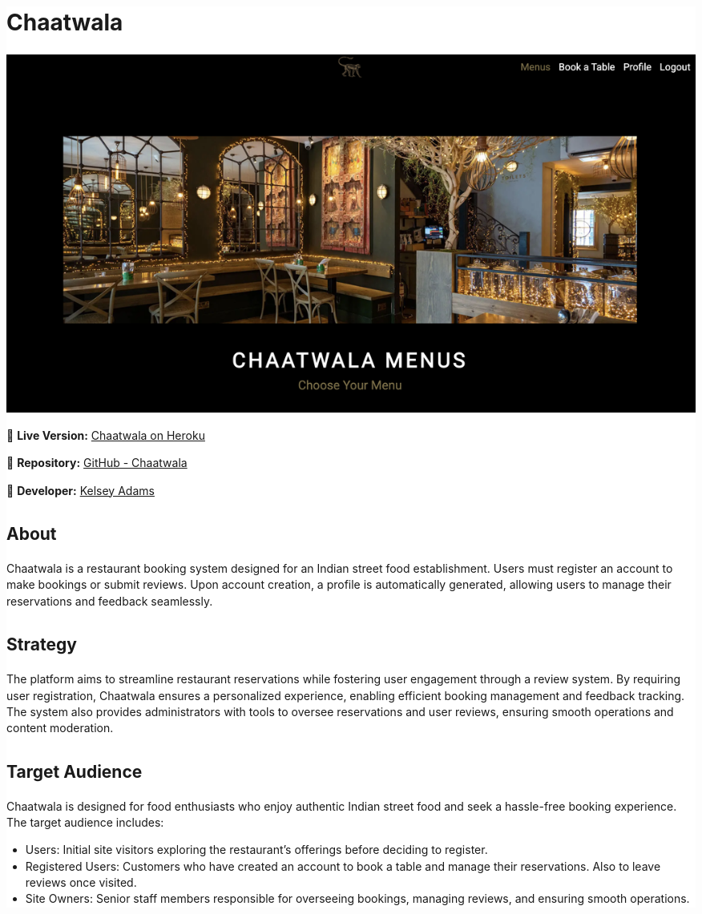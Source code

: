 # **Chaatwala**  

![Chaatwala](documentation/design/chaatwala.png)

🔗 **Live Version:** [Chaatwala on Heroku](https://chaatwala-7c8e5440b10f.herokuapp.com/)  

📂 **Repository:** [GitHub - Chaatwala](https://github.com/kelseyjaneadams/chaatwala)  

👤 **Developer:** [Kelsey Adams](https://github.com/kelseyjaneadams)  

## About

Chaatwala is a restaurant booking system designed for an Indian street food establishment. Users must register an account to make bookings or submit reviews. Upon account creation, a profile is automatically generated, allowing users to manage their reservations and feedback seamlessly.

## Strategy

The platform aims to streamline restaurant reservations while fostering user engagement through a review system. By requiring user registration, Chaatwala ensures a personalized experience, enabling efficient booking management and feedback tracking. The system also provides administrators with tools to oversee reservations and user reviews, ensuring smooth operations and content moderation.

## Target Audience

Chaatwala is designed for food enthusiasts who enjoy authentic Indian street food and seek a hassle-free booking experience. The target audience includes:
- Users: Initial site visitors exploring the restaurant’s offerings before deciding to register.
- Registered Users: Customers who have created an account to book a table and manage their reservations. Also to leave reviews once visited.
- Site Owners: Senior staff members responsible for overseeing bookings, managing reviews, and ensuring smooth operations.
